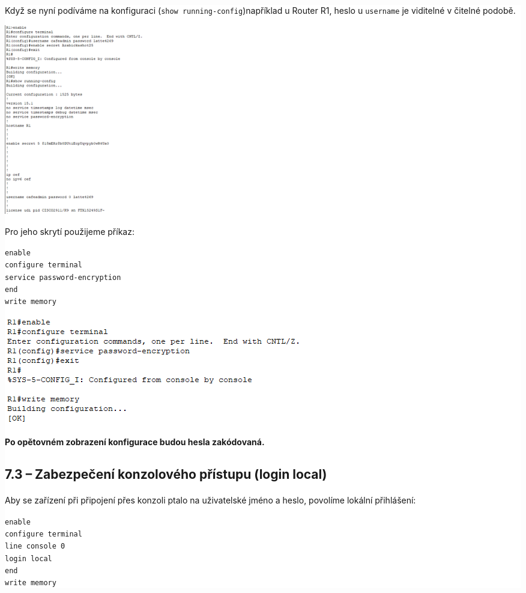 Když se nyní podíváme na konfiguraci (`show running-config`)například u Router R1, heslo u `username` je viditelné v čitelné podobě.

![](00-obrazky/show-running-config20250809112909.png)

Pro jeho skrytí použijeme příkaz:
```
enable
configure terminal
service password-encryption
end
write memory
```
![](00-obrazky/service-password-encryption20250809113321.png)

**Po opětovném zobrazení konfigurace budou hesla zakódovaná.**


## 7.3 – Zabezpečení konzolového přístupu (login local)

Aby se zařízení při připojení přes konzoli ptalo na uživatelské jméno a heslo, povolíme lokální přihlášení:

```
enable
configure terminal
line console 0
login local
end 
write memory
```